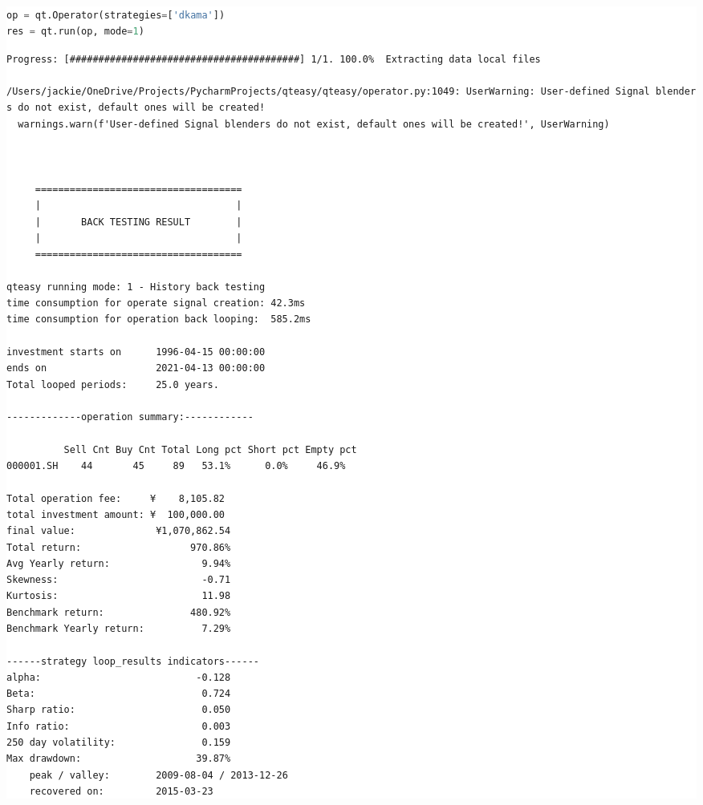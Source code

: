 


```python
op = qt.Operator(strategies=['dkama'])
res = qt.run(op, mode=1)
```

    Progress: [########################################] 1/1. 100.0%  Extracting data local files

    /Users/jackie/OneDrive/Projects/PycharmProjects/qteasy/qteasy/operator.py:1049: UserWarning: User-defined Signal blenders do not exist, default ones will be created!
      warnings.warn(f'User-defined Signal blenders do not exist, default ones will be created!', UserWarning)


    
         ====================================
         |                                  |
         |       BACK TESTING RESULT        |
         |                                  |
         ====================================
    
    qteasy running mode: 1 - History back testing
    time consumption for operate signal creation: 42.3ms
    time consumption for operation back looping:  585.2ms
    
    investment starts on      1996-04-15 00:00:00
    ends on                   2021-04-13 00:00:00
    Total looped periods:     25.0 years.
    
    -------------operation summary:------------
    
              Sell Cnt Buy Cnt Total Long pct Short pct Empty pct
    000001.SH    44       45     89   53.1%      0.0%     46.9%   
    
    Total operation fee:     ¥    8,105.82
    total investment amount: ¥  100,000.00
    final value:              ¥1,070,862.54
    Total return:                   970.86% 
    Avg Yearly return:                9.94%
    Skewness:                         -0.71
    Kurtosis:                         11.98
    Benchmark return:               480.92% 
    Benchmark Yearly return:          7.29%
    
    ------strategy loop_results indicators------ 
    alpha:                           -0.128
    Beta:                             0.724
    Sharp ratio:                      0.050
    Info ratio:                       0.003
    250 day volatility:               0.159
    Max drawdown:                    39.87% 
        peak / valley:        2009-08-04 / 2013-12-26
        recovered on:         2015-03-23
    